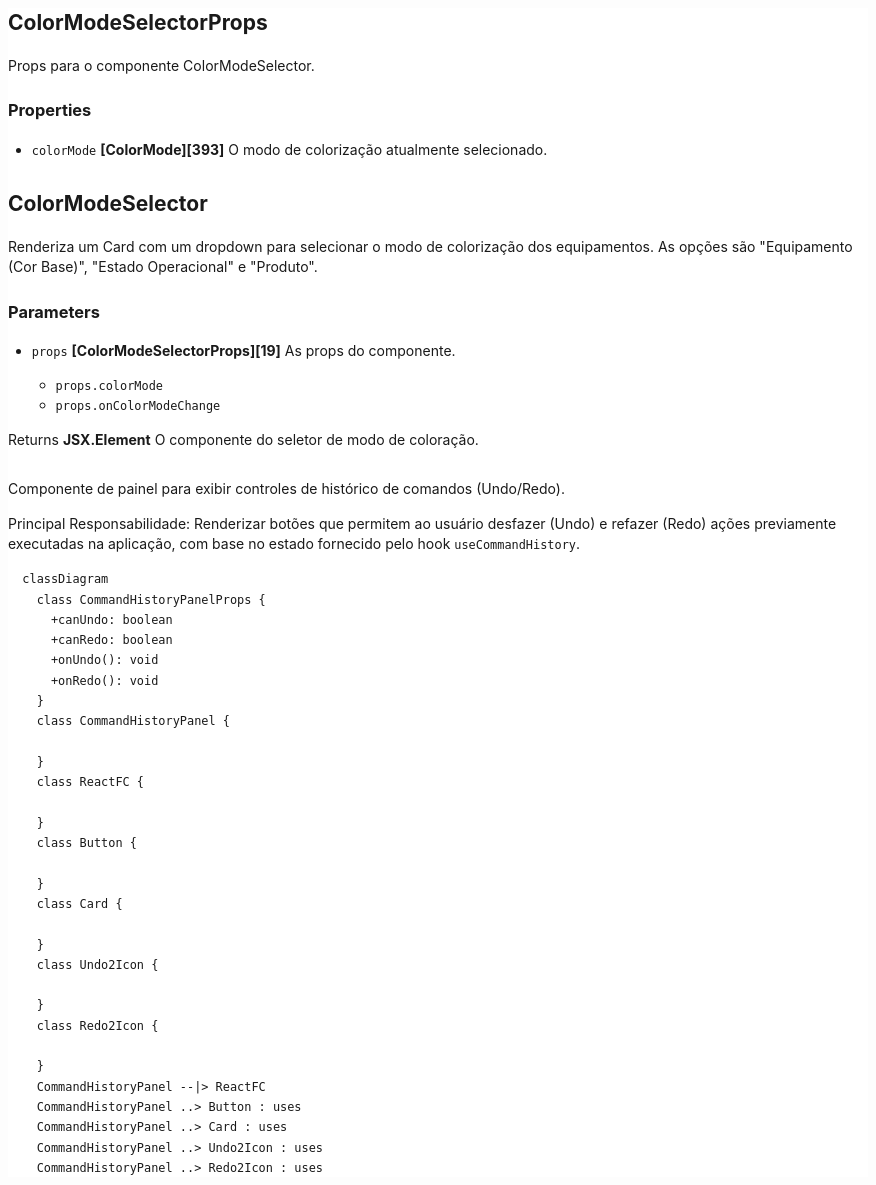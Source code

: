 ## ColorModeSelectorProps

Props para o componente ColorModeSelector.

### Properties

*   `colorMode` **[ColorMode][393]** O modo de colorização atualmente selecionado.

## ColorModeSelector

Renderiza um Card com um dropdown para selecionar o modo de colorização dos equipamentos.
As opções são "Equipamento (Cor Base)", "Estado Operacional" e "Produto".

### Parameters

*   `props` **[ColorModeSelectorProps][19]** As props do componente.

    *   `props.colorMode` &#x20;
    *   `props.onColorModeChange` &#x20;

Returns **JSX.Element** O componente do seletor de modo de coloração.

##

Componente de painel para exibir controles de histórico de comandos (Undo/Redo).

Principal Responsabilidade:
Renderizar botões que permitem ao usuário desfazer (Undo) e refazer (Redo)
ações previamente executadas na aplicação, com base no estado fornecido pelo
hook `useCommandHistory`.

```mermaid
  classDiagram
    class CommandHistoryPanelProps {
      +canUndo: boolean
      +canRedo: boolean
      +onUndo(): void
      +onRedo(): void
    }
    class CommandHistoryPanel {

    }
    class ReactFC {

    }
    class Button {

    }
    class Card {

    }
    class Undo2Icon {

    }
    class Redo2Icon {

    }
    CommandHistoryPanel --|> ReactFC
    CommandHistoryPanel ..> Button : uses
    CommandHistoryPanel ..> Card : uses
    CommandHistoryPanel ..> Undo2Icon : uses
    CommandHistoryPanel ..> Redo2Icon : uses
```
